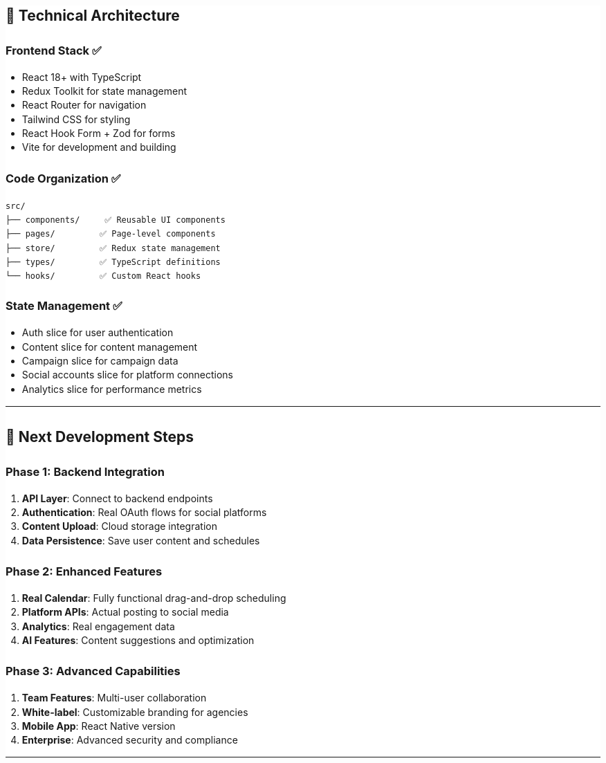 
## 🧩 **Technical Architecture**

### **Frontend Stack** ✅
- React 18+ with TypeScript
- Redux Toolkit for state management
- React Router for navigation
- Tailwind CSS for styling
- React Hook Form + Zod for forms
- Vite for development and building

### **Code Organization** ✅
```
src/
├── components/     ✅ Reusable UI components
├── pages/         ✅ Page-level components  
├── store/         ✅ Redux state management
├── types/         ✅ TypeScript definitions
└── hooks/         ✅ Custom React hooks
```

### **State Management** ✅
- Auth slice for user authentication
- Content slice for content management
- Campaign slice for campaign data
- Social accounts slice for platform connections
- Analytics slice for performance metrics

---

## 🔄 **Next Development Steps**

### **Phase 1: Backend Integration**
1. **API Layer**: Connect to backend endpoints
2. **Authentication**: Real OAuth flows for social platforms
3. **Content Upload**: Cloud storage integration
4. **Data Persistence**: Save user content and schedules

### **Phase 2: Enhanced Features**
1. **Real Calendar**: Fully functional drag-and-drop scheduling
2. **Platform APIs**: Actual posting to social media
3. **Analytics**: Real engagement data
4. **AI Features**: Content suggestions and optimization

### **Phase 3: Advanced Capabilities**
1. **Team Features**: Multi-user collaboration
2. **White-label**: Customizable branding for agencies
3. **Mobile App**: React Native version
4. **Enterprise**: Advanced security and compliance

---